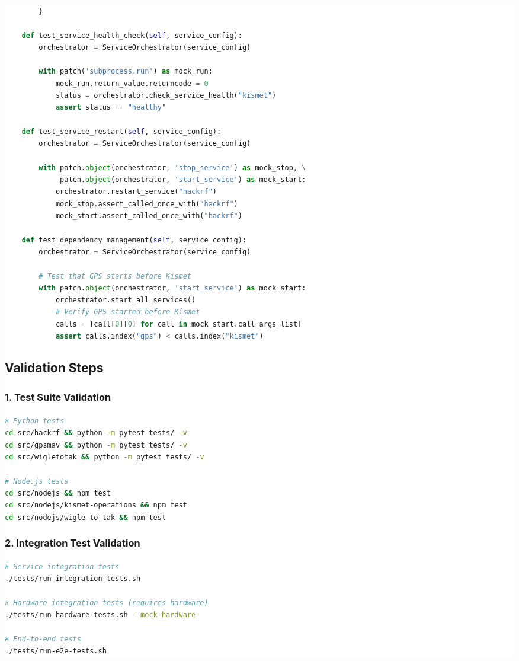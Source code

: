 ```python
        }
    
    def test_service_health_check(self, service_config):
        orchestrator = ServiceOrchestrator(service_config)
        
        with patch('subprocess.run') as mock_run:
            mock_run.return_value.returncode = 0
            status = orchestrator.check_service_health("kismet")
            assert status == "healthy"
    
    def test_service_restart(self, service_config):
        orchestrator = ServiceOrchestrator(service_config)
        
        with patch.object(orchestrator, 'stop_service') as mock_stop, \
             patch.object(orchestrator, 'start_service') as mock_start:
            orchestrator.restart_service("hackrf")
            mock_stop.assert_called_once_with("hackrf")
            mock_start.assert_called_once_with("hackrf")
    
    def test_dependency_management(self, service_config):
        orchestrator = ServiceOrchestrator(service_config)
        
        # Test that GPS starts before Kismet
        with patch.object(orchestrator, 'start_service') as mock_start:
            orchestrator.start_all_services()
            # Verify GPS started before Kismet
            calls = [call[0][0] for call in mock_start.call_args_list]
            assert calls.index("gps") < calls.index("kismet")
```

## Validation Steps

### 1. Test Suite Validation
```bash
# Python tests
cd src/hackrf && python -m pytest tests/ -v
cd src/gpsmav && python -m pytest tests/ -v
cd src/wigletotak && python -m pytest tests/ -v

# Node.js tests
cd src/nodejs && npm test
cd src/nodejs/kismet-operations && npm test
cd src/nodejs/wigle-to-tak && npm test
```

### 2. Integration Test Validation
```bash
# Service integration tests
./tests/run-integration-tests.sh

# Hardware integration tests (requires hardware)
./tests/run-hardware-tests.sh --mock-hardware

# End-to-end tests
./tests/run-e2e-tests.sh
```
